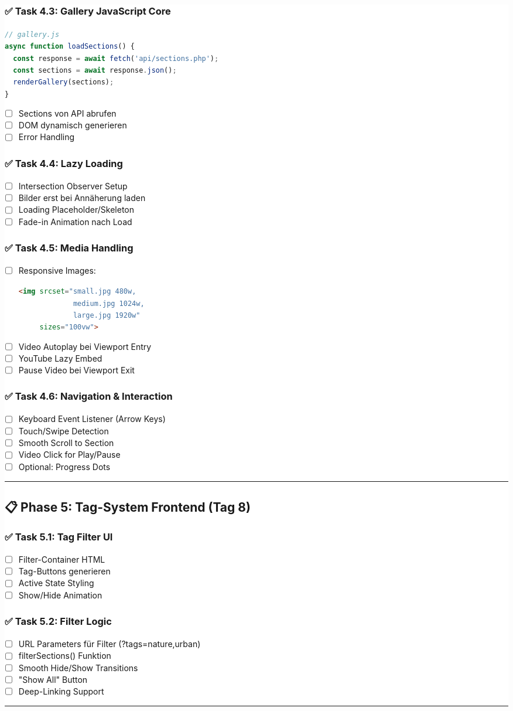### ✅ Task 4.3: Gallery JavaScript Core
```javascript
// gallery.js
async function loadSections() {
  const response = await fetch('api/sections.php');
  const sections = await response.json();
  renderGallery(sections);
}
```
- [ ] Sections von API abrufen
- [ ] DOM dynamisch generieren
- [ ] Error Handling

### ✅ Task 4.4: Lazy Loading
- [ ] Intersection Observer Setup
- [ ] Bilder erst bei Annäherung laden
- [ ] Loading Placeholder/Skeleton
- [ ] Fade-in Animation nach Load

### ✅ Task 4.5: Media Handling
- [ ] Responsive Images:
  ```html
  <img srcset="small.jpg 480w, 
               medium.jpg 1024w,
               large.jpg 1920w"
       sizes="100vw">
  ```
- [ ] Video Autoplay bei Viewport Entry
- [ ] YouTube Lazy Embed
- [ ] Pause Video bei Viewport Exit

### ✅ Task 4.6: Navigation & Interaction
- [ ] Keyboard Event Listener (Arrow Keys)
- [ ] Touch/Swipe Detection
- [ ] Smooth Scroll to Section
- [ ] Video Click for Play/Pause
- [ ] Optional: Progress Dots

---

## 📋 Phase 5: Tag-System Frontend (Tag 8)

### ✅ Task 5.1: Tag Filter UI
- [ ] Filter-Container HTML
- [ ] Tag-Buttons generieren
- [ ] Active State Styling
- [ ] Show/Hide Animation

### ✅ Task 5.2: Filter Logic
- [ ] URL Parameters für Filter (?tags=nature,urban)
- [ ] filterSections() Funktion
- [ ] Smooth Hide/Show Transitions
- [ ] "Show All" Button
- [ ] Deep-Linking Support

---